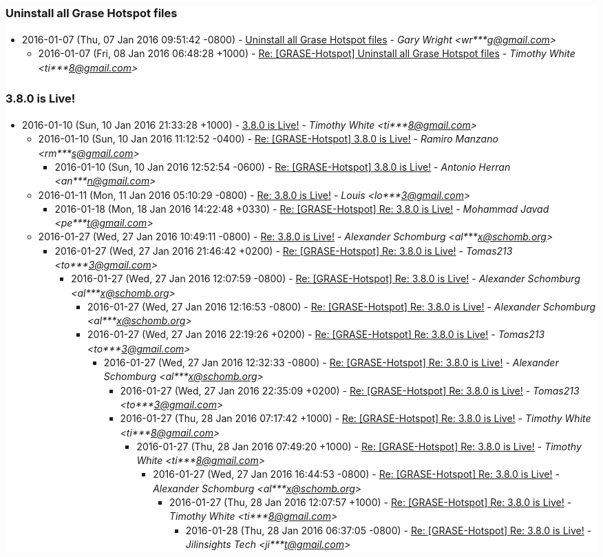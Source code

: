 ### Uninstall all Grase Hotspot files
+ 2016-01-07 (Thu, 07 Jan 2016 09:51:42 -0800) - [Uninstall all Grase Hotspot files](/archive/2016/01/70ab49de30f8ea476fff79e9cbf96c98feeb178d6e81bc9b1bf72a154443d0f2) - _Gary Wright \<wr***g@gmail.com\>_
  + 2016-01-07 (Fri, 08 Jan 2016 06:48:28 +1000) - [Re: [GRASE-Hotspot] Uninstall all Grase Hotspot files](/archive/2016/01/b3fe9b9bd94f219665ecf13172f434623138bda87c5afb498f453e813878bfc6) - _Timothy White \<ti***8@gmail.com\>_

### 3.8.0 is Live!
+ 2016-01-10 (Sun, 10 Jan 2016 21:33:28 +1000) - [3.8.0 is Live!](/archive/2016/01/64601f9bb6496243cec015c9f8641f7ed1a89333bca6d30eb5867b6ea45cbff2) - _Timothy White \<ti***8@gmail.com\>_
  + 2016-01-10 (Sun, 10 Jan 2016 11:12:52 -0400) - [Re: [GRASE-Hotspot] 3.8.0 is Live!](/archive/2016/01/4c565dafb30fa0222d12cc7984ac7772369f95b85d45695d330499207db45287) - _Ramiro Manzano \<rm***s@gmail.com\>_
    + 2016-01-10 (Sun, 10 Jan 2016 12:52:54 -0600) - [Re: [GRASE-Hotspot] 3.8.0 is Live!](/archive/2016/01/b9405b312caea3a2e252ac4f4498d7083d9836a659ddd6c42d1357be961b5efa) - _Antonio Herran \<an***n@gmail.com\>_
  + 2016-01-11 (Mon, 11 Jan 2016 05:10:29 -0800) - [Re: 3.8.0 is Live!](/archive/2016/01/b9577221682c393e31d8681652d7449313844b0af7a894b60b37b0c74f86ceaa) - _Louis \<lo***3@gmail.com\>_
    + 2016-01-18 (Mon, 18 Jan 2016 14:22:48 +0330) - [Re: [GRASE-Hotspot] Re: 3.8.0 is Live!](/archive/2016/01/183e5a29f4afa7dd147020777d5524565edec1d4e1dd8b12c94386fe992a3e4c) - _Mohammad Javad \<pe***t@gmail.com\>_
  + 2016-01-27 (Wed, 27 Jan 2016 10:49:11 -0800) - [Re: 3.8.0 is Live!](/archive/2016/01/0242528d0902d9bb59cf9dbe5fc31677b1d3eadadc481482b4a2edd7d0dd6391) - _Alexander Schomburg \<al***x@schomb.org\>_
    + 2016-01-27 (Wed, 27 Jan 2016 21:46:42 +0200) - [Re: [GRASE-Hotspot] Re: 3.8.0 is Live!](/archive/2016/01/4c2820ade4bcfe3755380e578acc7f2c33d3d381416c2109b609455a2b95c8f0) - _Tomas213 \<to***3@gmail.com\>_
      + 2016-01-27 (Wed, 27 Jan 2016 12:07:59 -0800) - [Re: [GRASE-Hotspot] Re: 3.8.0 is Live!](/archive/2016/01/cad32bd6023e18386f4cd58b86b2341d66c54928d2e5e13e87d6be1231b59bd3) - _Alexander Schomburg \<al***x@schomb.org\>_
        + 2016-01-27 (Wed, 27 Jan 2016 12:16:53 -0800) - [Re: [GRASE-Hotspot] Re: 3.8.0 is Live!](/archive/2016/01/6235bc222f24e8ea29b45a48d83d1955ea9dd6c93ee0080bc2eefe68181d76b3) - _Alexander Schomburg \<al***x@schomb.org\>_
        + 2016-01-27 (Wed, 27 Jan 2016 22:19:26 +0200) - [Re: [GRASE-Hotspot] Re: 3.8.0 is Live!](/archive/2016/01/2bbe941b4bd1710567c32be0f3eb04df2217d62abdf9ba9a69450bc5319eb912) - _Tomas213 \<to***3@gmail.com\>_
          + 2016-01-27 (Wed, 27 Jan 2016 12:32:33 -0800) - [Re: [GRASE-Hotspot] Re: 3.8.0 is Live!](/archive/2016/01/b61c7280439487eb7f2af7333b220a06c56525af6fb1a78267dff26734610827) - _Alexander Schomburg \<al***x@schomb.org\>_
            + 2016-01-27 (Wed, 27 Jan 2016 22:35:09 +0200) - [Re: [GRASE-Hotspot] Re: 3.8.0 is Live!](/archive/2016/01/77e43a4ab62cf3c2d85bb386e92c2c78db8662f38c0222dccca2acc37f4a5617) - _Tomas213 \<to***3@gmail.com\>_
            + 2016-01-27 (Thu, 28 Jan 2016 07:17:42 +1000) - [Re: [GRASE-Hotspot] Re: 3.8.0 is Live!](/archive/2016/01/a64ee62ed0981896dbe7600fc178583b4f24b964b8d9f4da3c4e1bde4b8002fd) - _Timothy White \<ti***8@gmail.com\>_
              + 2016-01-27 (Thu, 28 Jan 2016 07:49:20 +1000) - [Re: [GRASE-Hotspot] Re: 3.8.0 is Live!](/archive/2016/01/3bec0414dc37ee39af5cf0968dea762507f6f98527ba1823c59ee49561b5770a) - _Timothy White \<ti***8@gmail.com\>_
                + 2016-01-27 (Wed, 27 Jan 2016 16:44:53 -0800) - [Re: [GRASE-Hotspot] Re: 3.8.0 is Live!](/archive/2016/01/89fdd82909b7e579fbe520149e199d3236c07d9fc8c90291917ef0af49918d00) - _Alexander Schomburg \<al***x@schomb.org\>_
                  + 2016-01-27 (Thu, 28 Jan 2016 12:07:57 +1000) - [Re: [GRASE-Hotspot] Re: 3.8.0 is Live!](/archive/2016/01/66ed27c09c6d798d18e76ee9f1d0b3e00ddaebde1188aea60b15ce3b26c1f8dd) - _Timothy White \<ti***8@gmail.com\>_
                    + 2016-01-28 (Thu, 28 Jan 2016 06:37:05 -0800) - [Re: [GRASE-Hotspot] Re: 3.8.0 is Live!](/archive/2016/01/571d209d5f60a5df7499df75e0fb49d49d3f78f7818d23008556e628173aac88) - _Jilinsights Tech \<ji***t@gmail.com\>_
